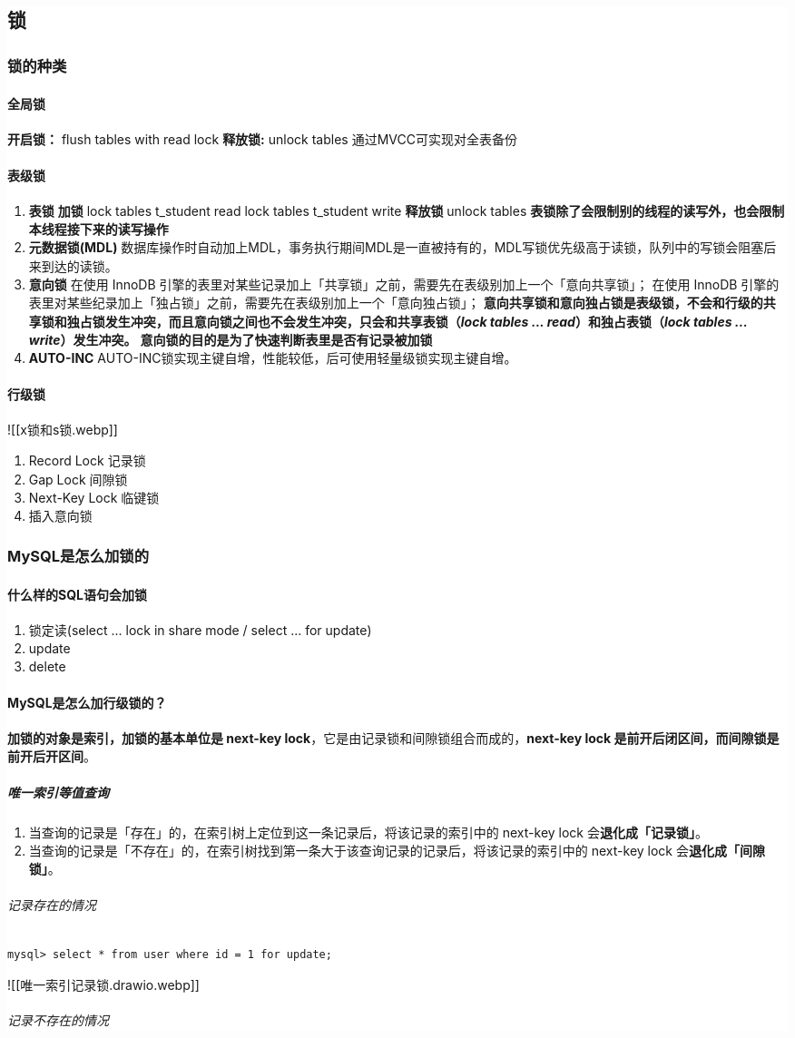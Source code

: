 ## 锁
### 锁的种类
#### 全局锁
**开启锁：**
flush tables with read lock
**释放锁:**
unlock tables
通过MVCC可实现对全表备份
#### 表级锁
1. **表锁**
	**加锁**
	lock tables t_student read
	lock tables t_student write
	**释放锁**
	unlock tables
	**表锁除了会限制别的线程的读写外，也会限制本线程接下来的读写操作**
2. **元数据锁(MDL)**
	数据库操作时自动加上MDL，事务执行期间MDL是一直被持有的，MDL写锁优先级高于读锁，队列中的写锁会阻塞后来到达的读锁。
3. **意向锁**
	在使用 InnoDB 引擎的表里对某些记录加上「共享锁」之前，需要先在表级别加上一个「意向共享锁」；
	在使用 InnoDB 引擎的表里对某些纪录加上「独占锁」之前，需要先在表级别加上一个「意向独占锁」；
	**意向共享锁和意向独占锁是表级锁，不会和行级的共享锁和独占锁发生冲突，而且意向锁之间也不会发生冲突，只会和共享表锁（_lock tables ... read_）和独占表锁（_lock tables ... write_）发生冲突。**
	**意向锁的目的是为了快速判断表里是否有记录被加锁**
4. **AUTO-INC**
	AUTO-INC锁实现主键自增，性能较低，后可使用轻量级锁实现主键自增。
#### 行级锁
![[x锁和s锁.webp]]
1. Record Lock 记录锁
2. Gap Lock 间隙锁
3. Next-Key Lock 临键锁
4. 插入意向锁 

### MySQL是怎么加锁的
#### 什么样的SQL语句会加锁
1. 锁定读(select ... lock in share mode / select ... for update)
2. update
3. delete

#### MySQL是怎么加行级锁的？
**加锁的对象是索引，加锁的基本单位是 next-key lock**，它是由记录锁和间隙锁组合而成的，**next-key lock 是前开后闭区间，而间隙锁是前开后开区间**。
##### 唯一索引等值查询
1. 当查询的记录是「存在」的，在索引树上定位到这一条记录后，将该记录的索引中的 next-key lock 会**退化成「记录锁」**。
2. 当查询的记录是「不存在」的，在索引树找到第一条大于该查询记录的记录后，将该记录的索引中的 next-key lock 会**退化成「间隙锁」**。
###### 记录存在的情况
``` MySQL
mysql> select * from user where id = 1 for update;
```
![[唯一索引记录锁.drawio.webp]]
###### 记录不存在的情况
